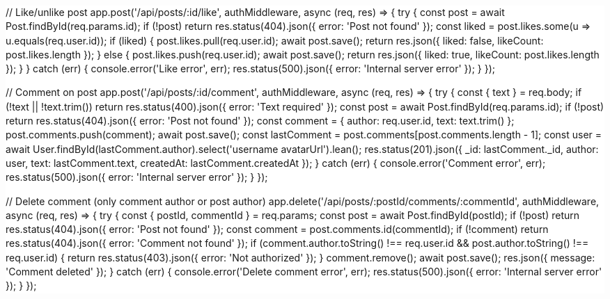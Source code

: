 // Like/unlike post
app.post('/api/posts/:id/like', authMiddleware, async (req, res) => {
  try {
    const post = await Post.findById(req.params.id);
    if (!post) return res.status(404).json({ error: 'Post not found' });
    const liked = post.likes.some(u => u.equals(req.user.id));
    if (liked) {
      post.likes.pull(req.user.id);
      await post.save();
      return res.json({ liked: false, likeCount: post.likes.length });
    } else {
      post.likes.push(req.user.id);
      await post.save();
      return res.json({ liked: true, likeCount: post.likes.length });
    }
  } catch (err) {
    console.error('Like error', err);
    res.status(500).json({ error: 'Internal server error' });
  }
});

// Comment on post
app.post('/api/posts/:id/comment', authMiddleware, async (req, res) => {
  try {
    const { text } = req.body;
    if (!text || !text.trim()) return res.status(400).json({ error: 'Text required' });
    const post = await Post.findById(req.params.id);
    if (!post) return res.status(404).json({ error: 'Post not found' });
    const comment = { author: req.user.id, text: text.trim() };
    post.comments.push(comment);
    await post.save();
    const lastComment = post.comments[post.comments.length - 1];
    const user = await User.findById(lastComment.author).select('username avatarUrl').lean();
    res.status(201).json({ _id: lastComment._id, author: user, text: lastComment.text, createdAt: lastComment.createdAt });
  } catch (err) {
    console.error('Comment error', err);
    res.status(500).json({ error: 'Internal server error' });
  }
});

// Delete comment (only comment author or post author)
app.delete('/api/posts/:postId/comments/:commentId', authMiddleware, async (req, res) => {
  try {
    const { postId, commentId } = req.params;
    const post = await Post.findById(postId);
    if (!post) return res.status(404).json({ error: 'Post not found' });
    const comment = post.comments.id(commentId);
    if (!comment) return res.status(404).json({ error: 'Comment not found' });
    if (comment.author.toString() !== req.user.id && post.author.toString() !== req.user.id) {
      return res.status(403).json({ error: 'Not authorized' });
    }
    comment.remove();
    await post.save();
    res.json({ message: 'Comment deleted' });
  } catch (err) {
    console.error('Delete comment error', err);
    res.status(500).json({ error: 'Internal server error' });
  }
});
